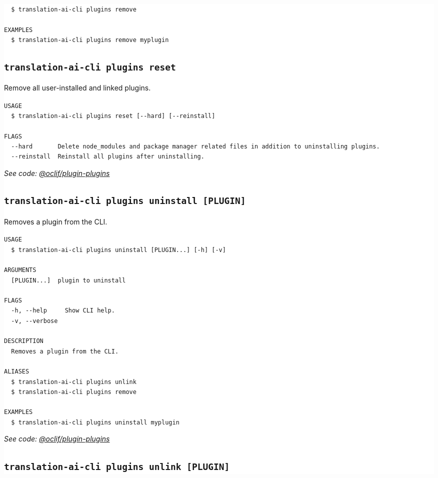 ```
  $ translation-ai-cli plugins remove

EXAMPLES
  $ translation-ai-cli plugins remove myplugin
```

## `translation-ai-cli plugins reset`

Remove all user-installed and linked plugins.

```
USAGE
  $ translation-ai-cli plugins reset [--hard] [--reinstall]

FLAGS
  --hard       Delete node_modules and package manager related files in addition to uninstalling plugins.
  --reinstall  Reinstall all plugins after uninstalling.
```

_See code: [@oclif/plugin-plugins](https://github.com/oclif/plugin-plugins/blob/v5.4.50/src/commands/plugins/reset.ts)_

## `translation-ai-cli plugins uninstall [PLUGIN]`

Removes a plugin from the CLI.

```
USAGE
  $ translation-ai-cli plugins uninstall [PLUGIN...] [-h] [-v]

ARGUMENTS
  [PLUGIN...]  plugin to uninstall

FLAGS
  -h, --help     Show CLI help.
  -v, --verbose

DESCRIPTION
  Removes a plugin from the CLI.

ALIASES
  $ translation-ai-cli plugins unlink
  $ translation-ai-cli plugins remove

EXAMPLES
  $ translation-ai-cli plugins uninstall myplugin
```

_See code: [@oclif/plugin-plugins](https://github.com/oclif/plugin-plugins/blob/v5.4.50/src/commands/plugins/uninstall.ts)_

## `translation-ai-cli plugins unlink [PLUGIN]`
